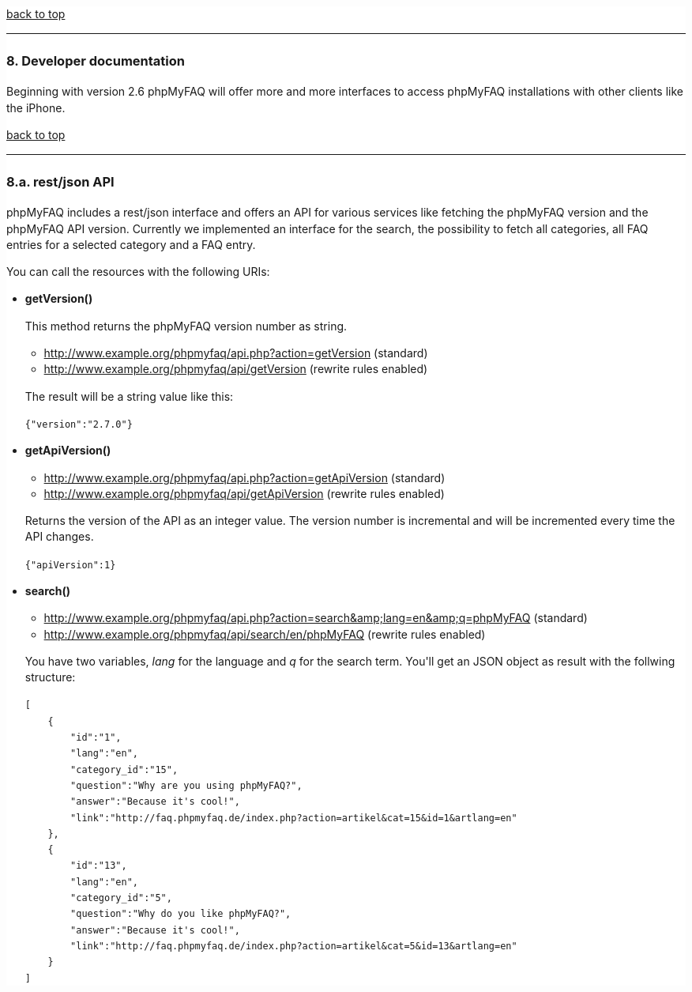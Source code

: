[back to top](#top)

* * *

### **<a name="8"></a>8. Developer documentation**

Beginning with version 2.6 phpMyFAQ will offer more and more interfaces to access phpMyFAQ installations with
other clients like the iPhone.

[back to top](#top)

* * *

### **<a name="8a"></a>8.a. rest/json API**

phpMyFAQ includes a rest/json interface and offers an API for various services like fetching the phpMyFAQ
version and the phpMyFAQ API version. Currently we implemented an interface for the search, the possibility
to fetch all categories, all FAQ entries for a selected category and a FAQ entry.

You can call the resources with the following URIs:

*   **getVersion()**

    This method returns the phpMyFAQ version number as string.

    *   http://www.example.org/phpmyfaq/api.php?action=getVersion (standard)
    *   http://www.example.org/phpmyfaq/api/getVersion (rewrite rules enabled)

    The result will be a string value like this:

    <pre><code class="json">{"version":"2.7.0"}</code></pre>
        
*   **getApiVersion()**

    *   http://www.example.org/phpmyfaq/api.php?action=getApiVersion (standard)
    *   http://www.example.org/phpmyfaq/api/getApiVersion (rewrite rules enabled)

    Returns the version of the API as an integer value. The version number is incremental and will be incremented
    every time the API changes.

    <pre><code class="json">{"apiVersion":1}</code></pre>
        
*   **search()**

    *   http://www.example.org/phpmyfaq/api.php?action=search&amp;lang=en&amp;q=phpMyFAQ (standard)
    *   http://www.example.org/phpmyfaq/api/search/en/phpMyFAQ (rewrite rules enabled)

    You have two variables, _lang_ for the language and _q_ for the search term. You'll        get an JSON object as result with the follwing structure:

    <pre><code class="json">[
        {
            "id":"1",
            "lang":"en",
            "category_id":"15",
            "question":"Why are you using phpMyFAQ?",
            "answer":"Because it's cool!",
            "link":"http://faq.phpmyfaq.de/index.php?action=artikel&cat=15&id=1&artlang=en"
        },
        {
            "id":"13",
            "lang":"en",
            "category_id":"5",
            "question":"Why do you like phpMyFAQ?",
            "answer":"Because it's cool!",
            "link":"http://faq.phpmyfaq.de/index.php?action=artikel&cat=5&id=13&artlang=en"
        }
    ]</code></pre>